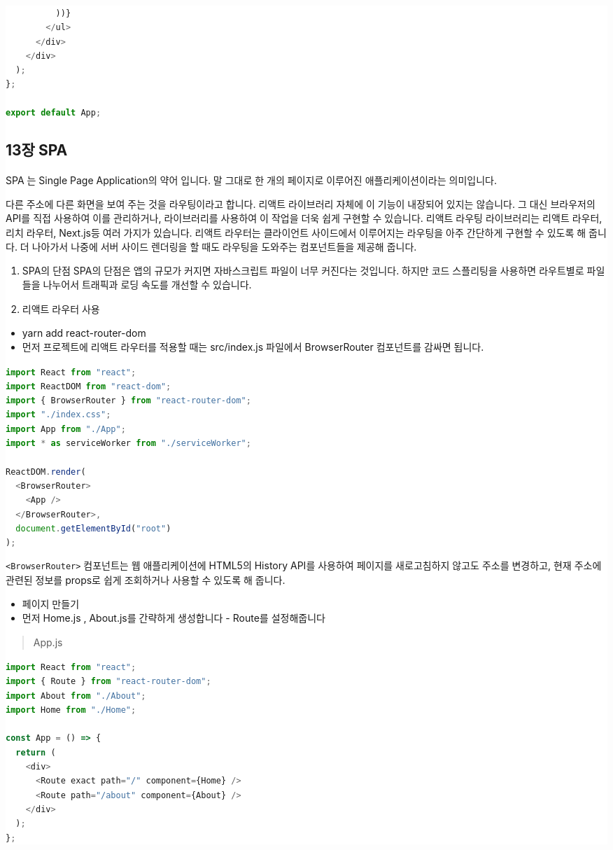 ```js
          ))}
        </ul>
      </div>
    </div>
  );
};

export default App;
```

## 13장 SPA

SPA 는 Single Page Application의 약어 입니다. 말 그대로 한 개의 페이지로 이루어진 애플리케이션이라는 의미입니다.

다른 주소에 다른 화면을 보여 주는 것을 라우팅이라고 합니다. 리액트 라이브러리 자체에 이 기능이 내장되어 있지는 않습니다. 그 대신 브라우저의 API를 직접 사용하여 이를 관리하거나, 라이브러리를 사용하여 이 작업을 더욱 쉽게 구현할 수 있습니다.
리액트 라우팅 라이브러리는 리액트 라우터, 리치 라우터, Next.js등 여러 가지가 있습니다.
리액트 라우터는 클라이언트 사이드에서 이루어지는 라우팅을 아주 간단하게 구현할 수 있도록 해 줍니다. 더 나아가서 나중에 서버 사이드 렌더링을 할 때도 라우팅을 도와주는 컴포넌트들을 제공해 줍니다.

1. SPA의 단점
   SPA의 단점은 앱의 규모가 커지면 자바스크립트 파일이 너무 커진다는 것입니다. 하지만 코드 스플리팅을 사용하면 라우트별로 파일들을 나누어서 트래픽과 로딩 속도를 개선할 수 있습니다.

2. 리액트 라우터 사용

- yarn add react-router-dom
- 먼저 프로젝트에 리액트 라우터를 적용할 때는 src/index.js 파일에서 BrowserRouter 컴포넌트를 감싸면 됩니다.

```js
import React from "react";
import ReactDOM from "react-dom";
import { BrowserRouter } from "react-router-dom";
import "./index.css";
import App from "./App";
import * as serviceWorker from "./serviceWorker";

ReactDOM.render(
  <BrowserRouter>
    <App />
  </BrowserRouter>,
  document.getElementById("root")
);
```

`<BrowserRouter>` 컴포넌트는 웹 애플리케이션에 HTML5의 History API를 사용하여 페이지를 새로고침하지 않고도 주소를 변경하고, 현재 주소에 관련된 정보를 props로 쉽게 조회하거나 사용할 수 있도록 해 줍니다.

- 페이지 만들기
- 먼저 Home.js , About.js를 간략하게 생성합니다 - Route를 설정해줍니다

> App.js

```js
import React from "react";
import { Route } from "react-router-dom";
import About from "./About";
import Home from "./Home";

const App = () => {
  return (
    <div>
      <Route exact path="/" component={Home} />
      <Route path="/about" component={About} />
    </div>
  );
};
```
